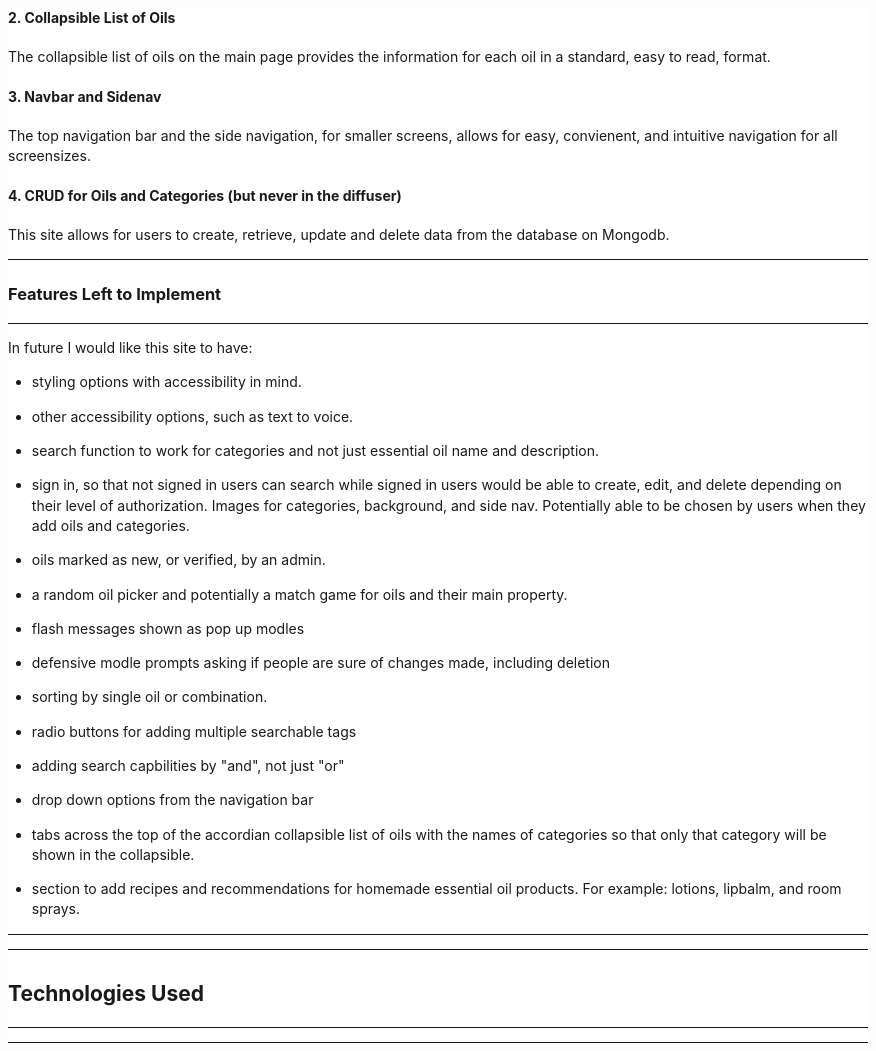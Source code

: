 #### 2. Collapsible List of Oils

The collapsible list of oils on the main page provides the information for each oil in a standard, easy to read, format.

#### 3. Navbar and Sidenav

The top navigation bar and the side navigation, for smaller screens, allows for easy, convienent, and intuitive navigation for all screensizes. 

#### 4. CRUD for Oils and Categories (but never in the diffuser)

This site allows for users to create, retrieve, update and delete data from the database on Mongodb.

---
### Features Left to Implement
---
In future I would like this site to have:

- styling options with accessibility in mind.

- other accessibility options, such as text to voice.

- search function to work for categories and not just essential oil name and description.

- sign in, so that not signed in users can search while signed in users would be able to create, edit, and delete depending on their level of authorization. Images for categories, background, and side nav. Potentially able to be chosen by users when they add oils and categories.
    
- oils marked as new, or verified, by an admin. 
    
- a random oil picker and potentially a match game for oils and their main property.
    
- flash messages shown as pop up modles
    
- defensive modle prompts asking if people are sure of changes made, including deletion
    
- sorting by single oil or combination.
    
- radio buttons for adding multiple searchable tags
    
- adding search capbilities by "and", not just "or"
    
- drop down options from the navigation bar
    
- tabs across the top of the accordian collapsible list of oils with the names of categories so that only that category will be shown in the collapsible.
    
- section to add recipes and recommendations for homemade essential oil products. For example: lotions, lipbalm, and room sprays.

---
---
## Technologies Used
---
---
